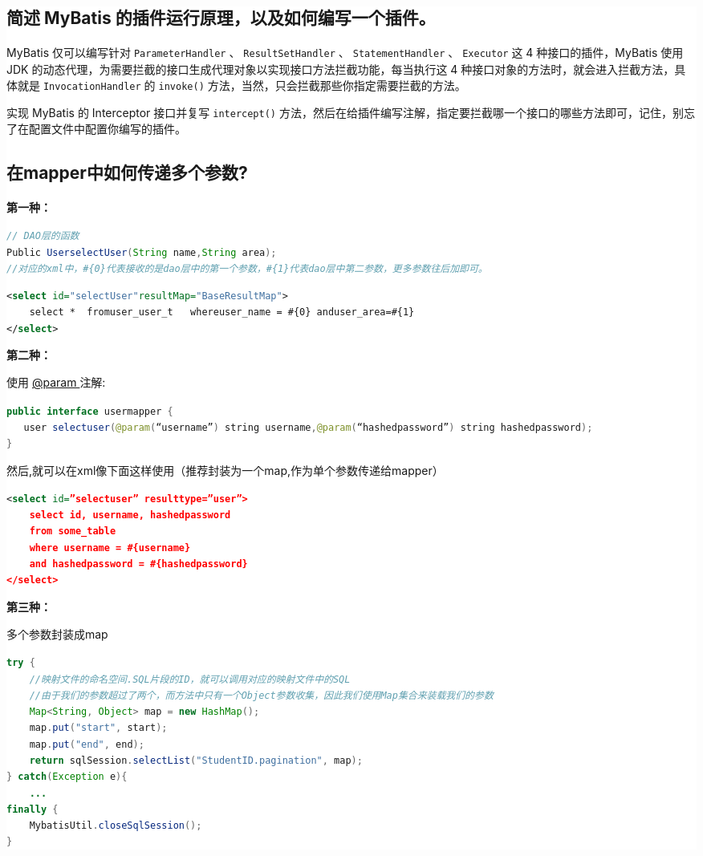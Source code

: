 ## 简述 MyBatis 的插件运行原理，以及如何编写一个插件。

MyBatis 仅可以编写针对 `ParameterHandler` 、 `ResultSetHandler` 、 `StatementHandler` 、 `Executor` 这 4 种接口的插件，MyBatis 使用 JDK 的动态代理，为需要拦截的接口生成代理对象以实现接口方法拦截功能，每当执行这 4 种接口对象的方法时，就会进入拦截方法，具体就是 `InvocationHandler` 的 `invoke()` 方法，当然，只会拦截那些你指定需要拦截的方法。

实现 MyBatis 的 Interceptor 接口并复写 `intercept()` 方法，然后在给插件编写注解，指定要拦截哪一个接口的哪些方法即可，记住，别忘了在配置文件中配置你编写的插件。

## 在mapper中如何传递多个参数?

**第一种：**

```java
// DAO层的函数
Public UserselectUser(String name,String area);
//对应的xml中，#{0}代表接收的是dao层中的第一个参数，#{1}代表dao层中第二参数，更多参数往后加即可。
```

```xml
<select id="selectUser"resultMap="BaseResultMap">  
    select *  fromuser_user_t   whereuser_name = #{0} anduser_area=#{1} 
</select>
```

**第二种：**

使用 [@param ](/param ) 注解: 

```java
public interface usermapper {
   user selectuser(@param(“username”) string username,@param(“hashedpassword”) string hashedpassword);
}
```

然后,就可以在xml像下面这样使用（推荐封装为一个map,作为单个参数传递给mapper）

```xml
<select id=”selectuser” resulttype=”user”>
    select id, username, hashedpassword
	from some_table
	where username = #{username}
	and hashedpassword = #{hashedpassword}
</select>
```

**第三种：**

多个参数封装成map

```java
try {
	//映射文件的命名空间.SQL片段的ID，就可以调用对应的映射文件中的SQL
	//由于我们的参数超过了两个，而方法中只有一个Object参数收集，因此我们使用Map集合来装载我们的参数
    Map<String, Object> map = new HashMap();
    map.put("start", start);
    map.put("end", end);
    return sqlSession.selectList("StudentID.pagination", map);
} catch(Exception e){
    ...
finally {
    MybatisUtil.closeSqlSession();
}
```
